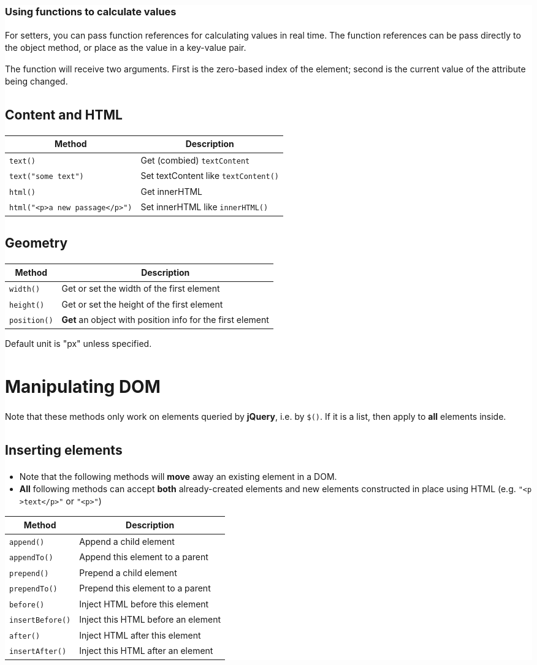 ### Using functions to calculate values

For setters, you can pass function references for calculating values in real
time. The function references can be pass directly to the object method, or
place as the value in a key-value pair.

The function will receive two arguments. First is the zero-based index of the
element; second is the current value of the attribute being changed.

## Content and HTML

| Method                         | Description                          |
| ------------------------------ | ------------------------------------ |
| `text()`                       | Get (combied) `textContent`          |
| `text("some text")`            | Set textContent like `textContent()` |
| `html()`                       | Get innerHTML                        |
| `html("<p>a new passage</p>")` | Set innerHTML like `innerHTML()`     |

## Geometry

| Method       | Description                                                |
| ------------ | ---------------------------------------------------------- |
| `width()`    | Get or set the width of the first element                  |
| `height()`   | Get or set the height of the first element                 |
| `position()` | **Get** an object with position info for the first element |

Default unit is "px" unless specified.

# Manipulating DOM

Note that these methods only work on elements queried by **jQuery**, i.e. by
`$()`. If it is a list, then apply to **all** elements inside.

## Inserting elements

- Note that the following methods will **move** away an existing element in a
  DOM.
- **All** following methods can accept **both** already-created elements and new
  elements constructed in place using HTML (e.g. `"<p>text</p>"` or `"<p>"`)

| Method           | Description                        |
| ---------------- | ---------------------------------- |
| `append()`       | Append a child element             |
| `appendTo()`     | Append this element to a parent    |
| `prepend()`      | Prepend a child element            |
| `prependTo()`    | Prepend this element to a parent   |
| `before()`       | Inject HTML before this element    |
| `insertBefore()` | Inject this HTML before an element |
| `after()`        | Inject HTML after this element     |
| `insertAfter()`  | Inject this HTML after an element  |
